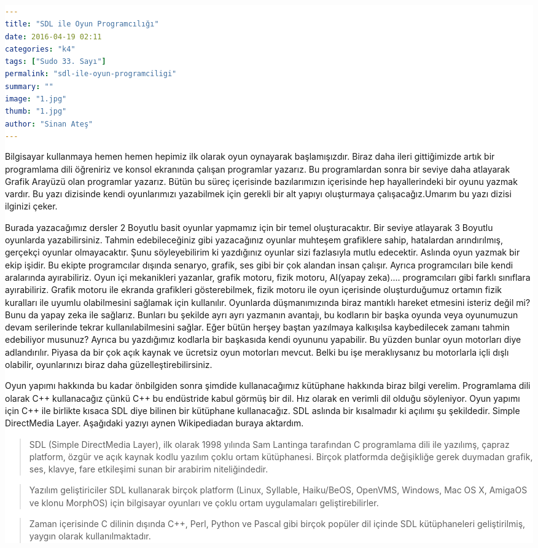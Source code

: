 ```yaml
---
title: "SDL ile Oyun Programcılığı"
date: 2016-04-19 02:11
categories: "k4"
tags: ["Sudo 33. Sayı"]
permalink: "sdl-ile-oyun-programciligi"
summary: ""
image: "1.jpg"
thumb: "1.jpg"
author: "Sinan Ateş"
---
```


Bilgisayar kullanmaya hemen hemen hepimiz ilk olarak oyun oynayarak başlamışızdır. Biraz daha ileri gittiğimizde artık bir programlama dili öğreniriz ve konsol ekranında çalışan programlar yazarız. Bu programlardan sonra bir seviye daha atlayarak Grafik Arayüzü olan programlar yazarız. Bütün bu süreç içerisinde bazılarımızın içerisinde hep hayallerindeki bir oyunu yazmak vardır. Bu yazı dizisinde kendi oyunlarımızı yazabilmek için gerekli bir alt yapıyı oluşturmaya çalışacağız.Umarım bu yazı dizisi ilginizi çeker.

Burada yazacağımız dersler 2 Boyutlu basit oyunlar yapmamız için bir temel oluşturacaktır. Bir seviye atlayarak 3 Boyutlu oyunlarda yazabilirsiniz. Tahmin edebileceğiniz gibi yazacağınız oyunlar muhteşem grafiklere sahip, hatalardan arındırılmış, gerçekçi oyunlar olmayacaktır. Şunu söyleyebilirim ki yazdığınız oyunlar sizi fazlasıyla mutlu edecektir. Aslında oyun yazmak bir ekip işidir. Bu ekipte programcılar dışında senaryo, grafik, ses gibi bir çok alandan insan çalışır. Ayrıca programcıları bile kendi aralarında ayırabiliriz. Oyun içi mekanikleri yazanlar, grafik motoru, fizik motoru, AI(yapay zeka).... programcıları gibi farklı sınıflara ayırabiliriz. Grafik motoru ile ekranda grafikleri gösterebilmek, fizik motoru ile oyun içerisinde oluşturduğumuz ortamın fizik kuralları ile uyumlu olabilmesini sağlamak için kullanılır. Oyunlarda düşmanımızında biraz mantıklı hareket etmesini isteriz değil mi? Bunu da yapay zeka ile sağlarız. Bunları bu şekilde ayrı ayrı yazmanın avantajı, bu kodların bir başka oyunda veya oyunumuzun devam serilerinde tekrar kullanılabilmesini sağlar. Eğer bütün herşey baştan yazılmaya kalkışılsa kaybedilecek  zamanı tahmin edebiliyor musunuz? Ayrıca bu yazdığımız kodlarla bir başkasıda kendi oyununu yapabilir. Bu yüzden bunlar oyun motorları diye adlandırılır. Piyasa da bir çok açık kaynak ve ücretsiz oyun motorları mevcut. Belki bu işe meraklıysanız bu motorlarla içli dışlı olabilir, oyunlarınızı biraz daha güzelleştirebilirsiniz.

Oyun yapımı hakkında bu kadar önbilgiden sonra şimdide kullanacağımız kütüphane hakkında biraz bilgi verelim. Programlama dili olarak C++ kullanacağız çünkü C++ bu endüstride kabul görmüş bir dil. Hız olarak en verimli dil olduğu söyleniyor. Oyun yapımı için C++ ile birlikte kısaca SDL diye bilinen bir kütüphane kullanacağız. SDL aslında bir kısalmadır ki açılımı şu şekildedir. Simple DirectMedia Layer. Aşağıdaki yazıyı aynen Wikipediadan buraya aktardım.

>SDL (Simple DirectMedia Layer), ilk olarak 1998 yılında Sam Lantinga tarafından C programlama dili ile yazılımş, çapraz platform, özgür ve açık kaynak kodlu yazılım çoklu ortam kütüphanesi. Birçok platformda değişikliğe gerek duymadan grafik, ses, klavye, fare etkileşimi sunan bir arabirim niteliğindedir.

>Yazılım geliştiriciler SDL kullanarak birçok platform (Linux, Syllable, Haiku/BeOS, OpenVMS, Windows, Mac OS X, AmigaOS ve klonu MorphOS) için bilgisayar oyunları ve çoklu ortam uygulamaları geliştirebilirler.

>Zaman içerisinde C dilinin dışında C++, Perl, Python ve Pascal gibi birçok popüler dil içinde SDL kütüphaneleri geliştirilmiş, yaygın olarak kullanılmaktadır.
